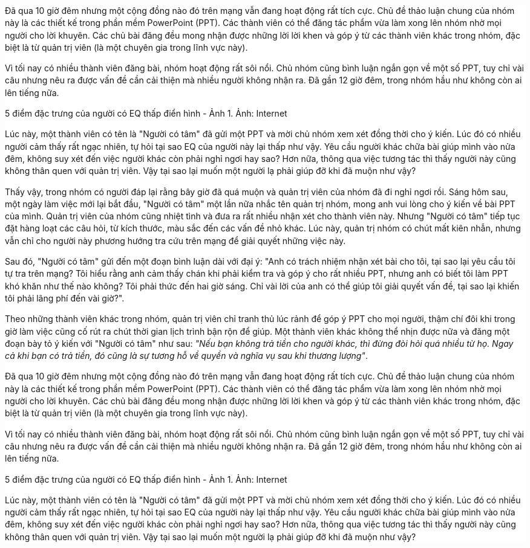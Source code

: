Đã qua 10 giờ đêm nhưng một cộng đồng nào đó trên mạng vẫn đang hoạt động rất tích cực. Chủ đề thảo luận chung của nhóm này là các thiết kế trong phần mềm PowerPoint (PPT). Các thành viên có thể đăng tác phẩm vừa làm xong lên nhóm nhờ mọi người cho lời khuyên. Các chủ bài đăng đều mong nhận được những lời lời khen và góp ý từ các thành viên khác trong nhóm, đặc biệt là từ quản trị viên (là một chuyên gia trong lĩnh vực này).

Vì tối nay có nhiều thành viên đăng bài, nhóm hoạt động rất sôi nổi. Chủ nhóm cũng bình luận ngắn gọn về một số PPT, tuy chỉ vài câu nhưng nêu ra được vấn đề cần cải thiện mà nhiều người không nhận ra. Đã gần 12 giờ đêm, trong nhóm hầu như không còn ai lên tiếng nữa.

5 điểm đặc trưng của người có EQ thấp điển hình - Ảnh 1.
Ảnh: Internet

Lúc này, một thành viên có tên là "Người có tâm" đã gửi một PPT và mời chủ nhóm xem xét đồng thời cho ý kiến. Lúc đó có nhiều người cảm thấy rất ngạc nhiên, tự hỏi tại sao EQ của người này lại thấp như vậy. Yêu cầu người khác chữa bài giúp mình vào nửa đêm, không suy xét đến việc người khác còn phải nghỉ ngơi hay sao? Hơn nữa, thông qua việc tương tác thì thấy người này cũng không thân quen với quản trị viên. Vậy tại sao lại muốn một người lạ phải giúp đỡ khi đã muộn như vậy?

Thấy vậy, trong nhóm có người đáp lại rằng bây giờ đã quá muộn và quản trị viên của nhóm đã đi nghỉ ngơi rồi. Sáng hôm sau, một ngày làm việc mới lại bắt đầu, "Người có tâm" một lần nữa nhắc tên quản trị nhóm, mong anh vui lòng cho ý kiến về bài PPT của mình. Quản trị viên của nhóm cũng nhiệt tình và đưa ra rất nhiều nhận xét cho thành viên này. Nhưng "Người có tâm" tiếp tục đặt hàng loạt các câu hỏi, từ kích thước, màu sắc đến các vấn đề nhỏ khác. Lúc này, quản trị nhóm có chút mất kiên nhẫn, nhưng vẫn chỉ cho người này phương hướng tra cứu trên mạng để giải quyết những việc này.

Sau đó, "Người có tâm" gửi đến một đoạn bình luận dài với đại ý: "Anh có trách nhiệm nhận xét bài cho tôi, tại sao lại yêu cầu tôi tự tra trên mạng? Tôi hiểu rằng anh cảm thấy chán khi phải kiểm tra và góp ý cho rất nhiều PPT, nhưng anh có biết tôi làm PPT khó khăn như thế nào không? Tôi phải thức đến hai giờ sáng. Chỉ vài lời của anh có thể giúp tôi giải quyết vấn đề, tại sao lại khiến tôi phải lãng phí đến vài giờ?".

Theo những thành viên khác trong nhóm, quản trị viên chỉ tranh thủ lúc rảnh để góp ý PPT cho mọi người, thậm chí đôi khi trong giờ làm việc cũng cố rút ra chút thời gian lịch trình bận rộn để giúp. Một thành viên khác không thể nhịn được nữa và đăng một đoạn bày tỏ ý kiến với "Người có tâm" như sau: _"Nếu bạn không trả tiền cho người khác, thì đừng đòi hỏi quá nhiều từ họ. Ngay cả khi bạn có trả tiền, đó cũng là sự tương hỗ về quyền và nghĩa vụ sau khi thương lượng"_.

Đã qua 10 giờ đêm nhưng một cộng đồng nào đó trên mạng vẫn đang hoạt động rất tích cực. Chủ đề thảo luận chung của nhóm này là các thiết kế trong phần mềm PowerPoint (PPT). Các thành viên có thể đăng tác phẩm vừa làm xong lên nhóm nhờ mọi người cho lời khuyên. Các chủ bài đăng đều mong nhận được những lời lời khen và góp ý từ các thành viên khác trong nhóm, đặc biệt là từ quản trị viên (là một chuyên gia trong lĩnh vực này).

Vì tối nay có nhiều thành viên đăng bài, nhóm hoạt động rất sôi nổi. Chủ nhóm cũng bình luận ngắn gọn về một số PPT, tuy chỉ vài câu nhưng nêu ra được vấn đề cần cải thiện mà nhiều người không nhận ra. Đã gần 12 giờ đêm, trong nhóm hầu như không còn ai lên tiếng nữa.

5 điểm đặc trưng của người có EQ thấp điển hình - Ảnh 1.
Ảnh: Internet

Lúc này, một thành viên có tên là "Người có tâm" đã gửi một PPT và mời chủ nhóm xem xét đồng thời cho ý kiến. Lúc đó có nhiều người cảm thấy rất ngạc nhiên, tự hỏi tại sao EQ của người này lại thấp như vậy. Yêu cầu người khác chữa bài giúp mình vào nửa đêm, không suy xét đến việc người khác còn phải nghỉ ngơi hay sao? Hơn nữa, thông qua việc tương tác thì thấy người này cũng không thân quen với quản trị viên. Vậy tại sao lại muốn một người lạ phải giúp đỡ khi đã muộn như vậy?
